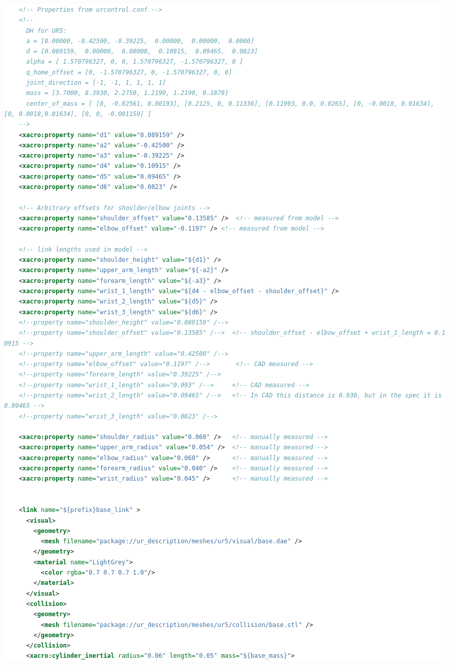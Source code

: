 ```xml
    <!-- Properties from urcontrol.conf -->
    <!--
      DH for UR5:
      a = [0.00000, -0.42500, -0.39225,  0.00000,  0.00000,  0.0000]
      d = [0.089159,  0.00000,  0.00000,  0.10915,  0.09465,  0.0823]
      alpha = [ 1.570796327, 0, 0, 1.570796327, -1.570796327, 0 ]
      q_home_offset = [0, -1.570796327, 0, -1.570796327, 0, 0]
      joint_direction = [-1, -1, 1, 1, 1, 1]
      mass = [3.7000, 8.3930, 2.2750, 1.2190, 1.2190, 0.1879]
      center_of_mass = [ [0, -0.02561, 0.00193], [0.2125, 0, 0.11336], [0.11993, 0.0, 0.0265], [0, -0.0018, 0.01634], [0, 0.0018,0.01634], [0, 0, -0.001159] ]
    -->
    <xacro:property name="d1" value="0.089159" />
    <xacro:property name="a2" value="-0.42500" />
    <xacro:property name="a3" value="-0.39225" />
    <xacro:property name="d4" value="0.10915" />
    <xacro:property name="d5" value="0.09465" />
    <xacro:property name="d6" value="0.0823" />
    
    <!-- Arbitrary offsets for shoulder/elbow joints -->
    <xacro:property name="shoulder_offset" value="0.13585" />  <!-- measured from model -->
    <xacro:property name="elbow_offset" value="-0.1197" /> <!-- measured from model -->
    
    <!-- link lengths used in model -->
    <xacro:property name="shoulder_height" value="${d1}" />
    <xacro:property name="upper_arm_length" value="${-a2}" />
    <xacro:property name="forearm_length" value="${-a3}" />
    <xacro:property name="wrist_1_length" value="${d4 - elbow_offset - shoulder_offset}" />
    <xacro:property name="wrist_2_length" value="${d5}" />
    <xacro:property name="wrist_3_length" value="${d6}" />
    <!--property name="shoulder_height" value="0.089159" /-->
    <!--property name="shoulder_offset" value="0.13585" /-->  <!-- shoulder_offset - elbow_offset + wrist_1_length = 0.10915 -->
    <!--property name="upper_arm_length" value="0.42500" /-->
    <!--property name="elbow_offset" value="0.1197" /-->       <!-- CAD measured -->
    <!--property name="forearm_length" value="0.39225" /-->
    <!--property name="wrist_1_length" value="0.093" /-->     <!-- CAD measured -->
    <!--property name="wrist_2_length" value="0.09465" /-->   <!-- In CAD this distance is 0.930, but in the spec it is 0.09465 -->
    <!--property name="wrist_3_length" value="0.0823" /-->
    
    <xacro:property name="shoulder_radius" value="0.060" />   <!-- manually measured -->
    <xacro:property name="upper_arm_radius" value="0.054" />  <!-- manually measured -->
    <xacro:property name="elbow_radius" value="0.060" />      <!-- manually measured -->
    <xacro:property name="forearm_radius" value="0.040" />    <!-- manually measured -->
    <xacro:property name="wrist_radius" value="0.045" />      <!-- manually measured -->


    <link name="${prefix}base_link" >
      <visual>
        <geometry>
          <mesh filename="package://ur_description/meshes/ur5/visual/base.dae" />
        </geometry>
        <material name="LightGrey">
          <color rgba="0.7 0.7 0.7 1.0"/>
        </material>
      </visual>
      <collision>
        <geometry>
          <mesh filename="package://ur_description/meshes/ur5/collision/base.stl" />
        </geometry>
      </collision>
      <xacro:cylinder_inertial radius="0.06" length="0.05" mass="${base_mass}">
```